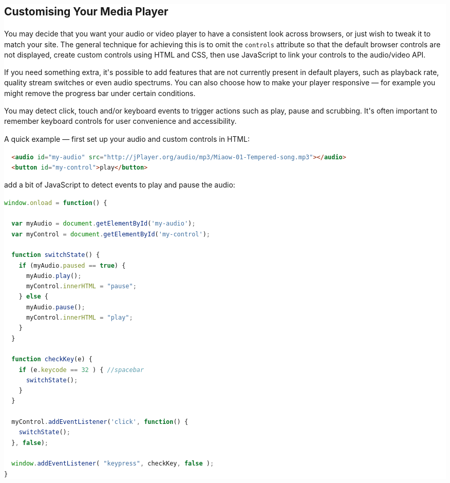 ## Customising Your Media Player

You may decide that you want your audio or video player to have a consistent look across browsers, or just wish to tweak it to match your site. The general technique for achieving this is to omit the `controls` attribute so that the default browser controls are not displayed, create custom controls using HTML and CSS, then use JavaScript to link your controls to the audio/video API.

If you need something extra, it's possible to add features that are not currently present in default players, such as playback rate, quality stream switches or even audio spectrums. You can also choose how to make your player responsive — for example you might remove the progress bar under certain conditions.

You may detect click, touch and/or keyboard events to trigger actions such as play, pause and scrubbing. It's often important to remember keyboard controls for user convenience and accessibility.

A quick example — first set up your audio and custom controls in HTML:

```html
  <audio id="my-audio" src="http://jPlayer.org/audio/mp3/Miaow-01-Tempered-song.mp3"></audio>
  <button id="my-control">play</button>
```

add a bit of JavaScript to detect events to play and pause the audio:

```js
window.onload = function() {

  var myAudio = document.getElementById('my-audio');
  var myControl = document.getElementById('my-control');

  function switchState() {
    if (myAudio.paused == true) {
      myAudio.play();
      myControl.innerHTML = "pause";
    } else {
      myAudio.pause();
      myControl.innerHTML = "play";
    }
  }

  function checkKey(e) {
    if (e.keycode == 32 ) { //spacebar
      switchState();
    }
  }

  myControl.addEventListener('click', function() {
    switchState();
  }, false);

  window.addEventListener( "keypress", checkKey, false );
}
```

